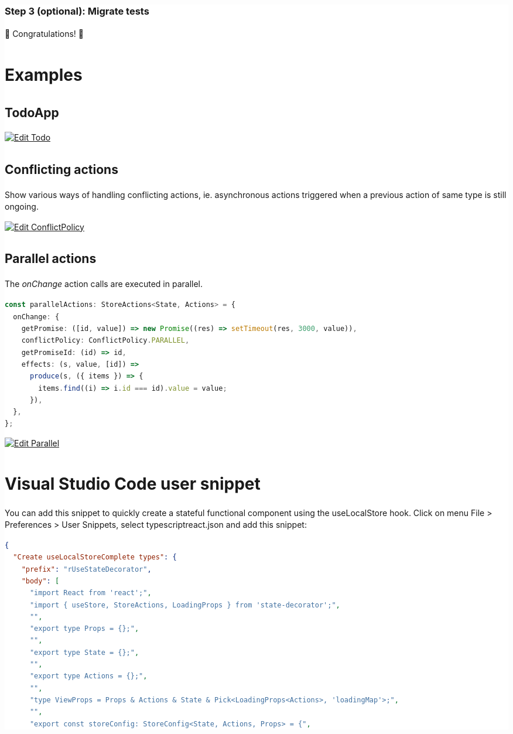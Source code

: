 ### Step 3 (optional): Migrate tests

🎊 Congratulations! 🎊

# Examples

## TodoApp

[![Edit Todo](https://codesandbox.io/static/img/play-codesandbox.svg)](https://codesandbox.io/s/todo-forked-ml0z6?file=/src/TodoApp.tsx)

## Conflicting actions

Show various ways of handling conflicting actions, ie. asynchronous actions triggered when a previous action of same type is still ongoing.

[![Edit ConflictPolicy](https://codesandbox.io/static/img/play-codesandbox.svg)](https://codesandbox.io/s/conflictpolicy-v6-fhqco)

## Parallel actions

The _onChange_ action calls are executed in parallel.

```typescript
const parallelActions: StoreActions<State, Actions> = {
  onChange: {
    getPromise: ([id, value]) => new Promise((res) => setTimeout(res, 3000, value)),
    conflictPolicy: ConflictPolicy.PARALLEL,
    getPromiseId: (id) => id,
    effects: (s, value, [id]) =>
      produce(s, ({ items }) => {
        items.find((i) => i.id === id).value = value;
      }),
  },
};
```

[![Edit Parallel](https://codesandbox.io/static/img/play-codesandbox.svg)](https://codesandbox.io/s/conflictpolicy-v6-fhqco?file=/src/Parallel.tsx)

# Visual Studio Code user snippet

You can add this snippet to quickly create a stateful functional component using the useLocalStore hook. Click on menu File > Preferences > User Snippets, select typescriptreact.json and add this snippet:

```json
{
  "Create useLocalStoreComplete types": {
    "prefix": "rUseStateDecorator",
    "body": [
      "import React from 'react';",
      "import { useStore, StoreActions, LoadingProps } from 'state-decorator';",
      "",
      "export type Props = {};",
      "",
      "export type State = {};",
      "",
      "export type Actions = {};",
      "",
      "type ViewProps = Props & Actions & State & Pick<LoadingProps<Actions>, 'loadingMap'>;",
      "",
      "export const storeConfig: StoreConfig<State, Actions, Props> = {",
```